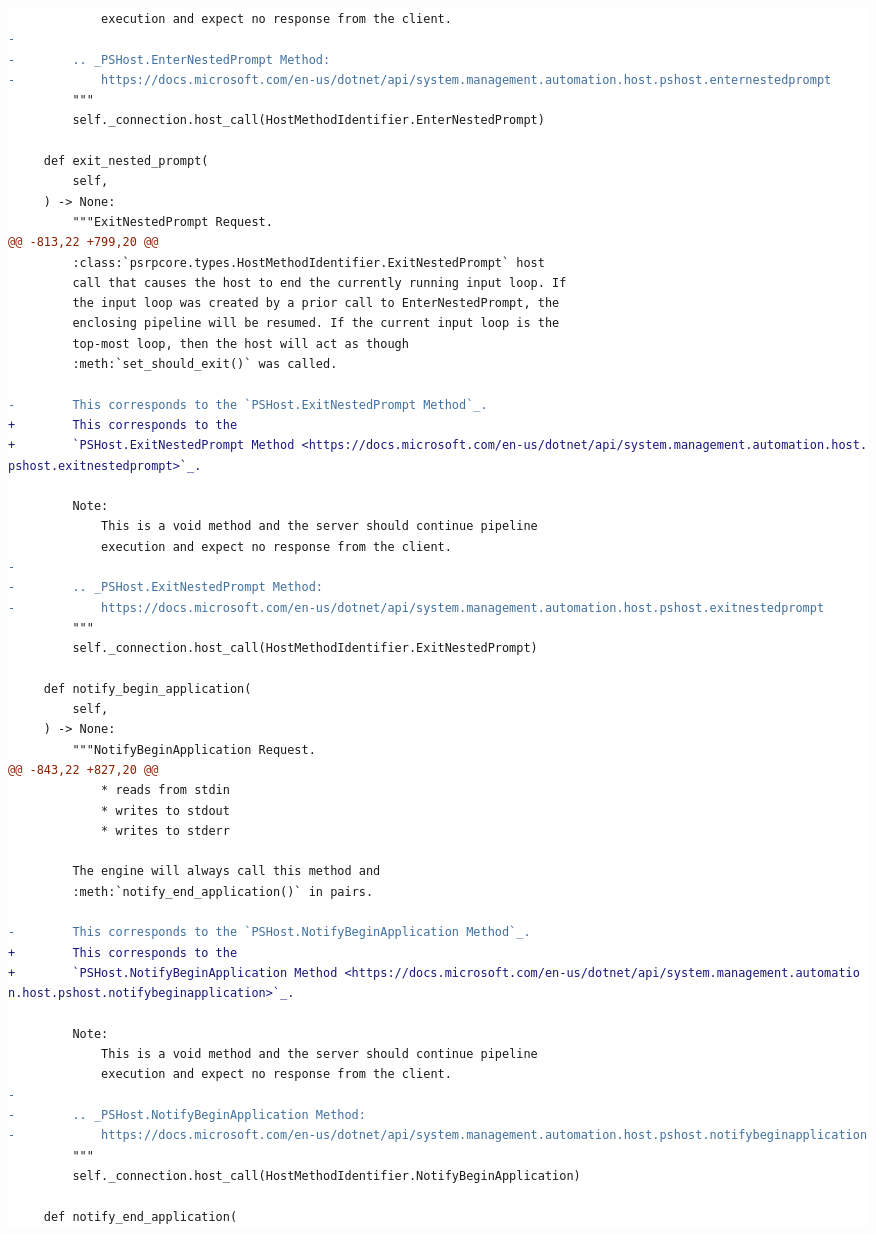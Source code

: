 ```diff
             execution and expect no response from the client.
-
-        .. _PSHost.EnterNestedPrompt Method:
-            https://docs.microsoft.com/en-us/dotnet/api/system.management.automation.host.pshost.enternestedprompt
         """
         self._connection.host_call(HostMethodIdentifier.EnterNestedPrompt)
 
     def exit_nested_prompt(
         self,
     ) -> None:
         """ExitNestedPrompt Request.
@@ -813,22 +799,20 @@
         :class:`psrpcore.types.HostMethodIdentifier.ExitNestedPrompt` host
         call that causes the host to end the currently running input loop. If
         the input loop was created by a prior call to EnterNestedPrompt, the
         enclosing pipeline will be resumed. If the current input loop is the
         top-most loop, then the host will act as though
         :meth:`set_should_exit()` was called.
 
-        This corresponds to the `PSHost.ExitNestedPrompt Method`_.
+        This corresponds to the
+        `PSHost.ExitNestedPrompt Method <https://docs.microsoft.com/en-us/dotnet/api/system.management.automation.host.pshost.exitnestedprompt>`_.
 
         Note:
             This is a void method and the server should continue pipeline
             execution and expect no response from the client.
-
-        .. _PSHost.ExitNestedPrompt Method:
-            https://docs.microsoft.com/en-us/dotnet/api/system.management.automation.host.pshost.exitnestedprompt
         """
         self._connection.host_call(HostMethodIdentifier.ExitNestedPrompt)
 
     def notify_begin_application(
         self,
     ) -> None:
         """NotifyBeginApplication Request.
@@ -843,22 +827,20 @@
             * reads from stdin
             * writes to stdout
             * writes to stderr
 
         The engine will always call this method and
         :meth:`notify_end_application()` in pairs.
 
-        This corresponds to the `PSHost.NotifyBeginApplication Method`_.
+        This corresponds to the
+        `PSHost.NotifyBeginApplication Method <https://docs.microsoft.com/en-us/dotnet/api/system.management.automation.host.pshost.notifybeginapplication>`_.
 
         Note:
             This is a void method and the server should continue pipeline
             execution and expect no response from the client.
-
-        .. _PSHost.NotifyBeginApplication Method:
-            https://docs.microsoft.com/en-us/dotnet/api/system.management.automation.host.pshost.notifybeginapplication
         """
         self._connection.host_call(HostMethodIdentifier.NotifyBeginApplication)
 
     def notify_end_application(
```